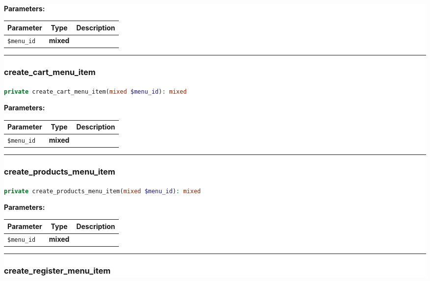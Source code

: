 
**Parameters:**

| Parameter | Type | Description |
|-----------|------|-------------|
| `$menu_id` | **mixed** |  |





***

### create_cart_menu_item



```php
private create_cart_menu_item(mixed $menu_id): mixed
```








**Parameters:**

| Parameter | Type | Description |
|-----------|------|-------------|
| `$menu_id` | **mixed** |  |





***

### create_products_menu_item



```php
private create_products_menu_item(mixed $menu_id): mixed
```








**Parameters:**

| Parameter | Type | Description |
|-----------|------|-------------|
| `$menu_id` | **mixed** |  |





***

### create_register_menu_item
